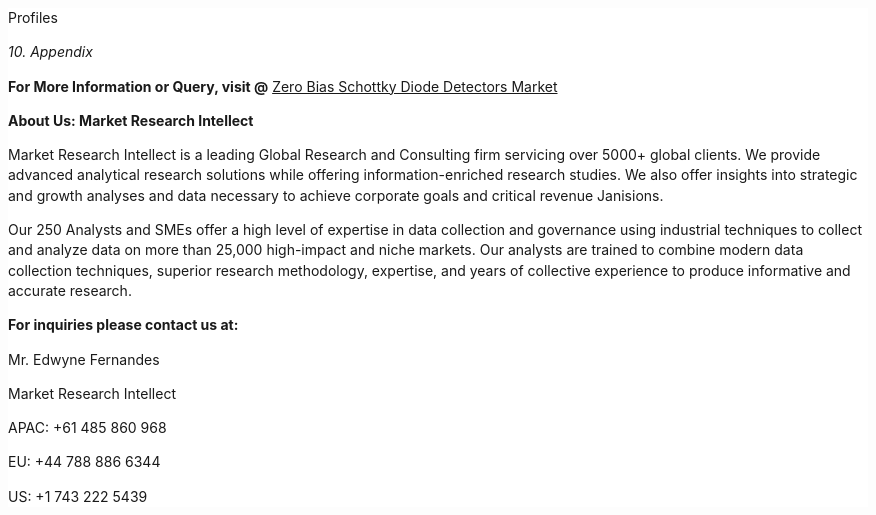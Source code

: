 Profiles</span></em></p><p><em><span class="font-[700]">10. Appendix</span></em></p><p><span class="font-[700]"><strong>For More Information or Query, visit&nbsp;@</strong>&nbsp;</span><span class="font-[700]"><a href="https://www.marketresearchintellect.com/product/zero-bias-schottky-diode-detectors-market/?utm_source=Linkedin&utm_medium=805" target="_blank" data-tracking-control-name="article-ssr-frontend-pulse_little-text-block" data-tracking-will-navigate="" data-test-link="">Zero Bias Schottky Diode Detectors Market</a></span></p><p><strong><span class="font-[700]">About Us: Market Research Intellect</span></strong></p><p><span class="">Market Research Intellect is a leading Global Research and Consulting firm servicing over 5000+ global clients. We provide advanced analytical research solutions while offering information-enriched research studies.&nbsp;</span>We also offer insights into strategic and growth analyses and data necessary to achieve corporate goals and critical revenue Janisions.</p><p><span class="">Our 250 Analysts and SMEs offer a high level of expertise in data collection and governance using industrial techniques to collect and analyze data on more than 25,000 high-impact and niche markets. Our analysts are trained to combine modern data collection techniques, superior research methodology, expertise, and years of collective experience to produce informative and accurate research.</span></p><p><strong>For inquiries please contact us at:</strong></p><p>Mr. Edwyne Fernandes</p><p>Market Research Intellect</p><p>APAC: +61 485 860 968</p><p>EU: +44 788 886 6344</p><p>US: +1 743 222 5439</p>
